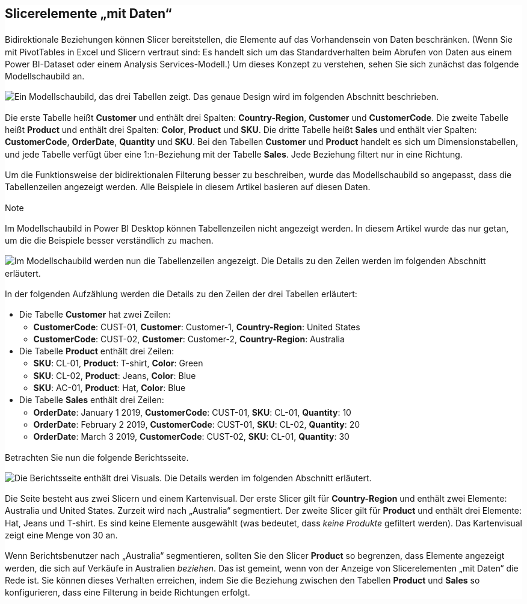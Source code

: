 ## <a name="slicer-items-with-data"></a>Slicerelemente „mit Daten“

Bidirektionale Beziehungen können Slicer bereitstellen, die Elemente auf das Vorhandensein von Daten beschränken. (Wenn Sie mit PivotTables in Excel und Slicern vertraut sind: Es handelt sich um das Standardverhalten beim Abrufen von Daten aus einem Power BI-Dataset oder einem Analysis Services-Modell.) Um dieses Konzept zu verstehen, sehen Sie sich zunächst das folgende Modellschaubild an.

![Ein Modellschaubild, das drei Tabellen zeigt. Das genaue Design wird im folgenden Abschnitt beschrieben.](media/relationships-bidirectional-filtering/sales-model-diagram.png)

Die erste Tabelle heißt **Customer** und enthält drei Spalten: **Country-Region**, **Customer** und **CustomerCode**. Die zweite Tabelle heißt **Product** und enthält drei Spalten: **Color**, **Product** und **SKU**. Die dritte Tabelle heißt **Sales** und enthält vier Spalten: **CustomerCode**, **OrderDate**, **Quantity** und **SKU**. Bei den Tabellen **Customer** und **Product** handelt es sich um Dimensionstabellen, und jede Tabelle verfügt über eine 1:n-Beziehung mit der Tabelle **Sales**. Jede Beziehung filtert nur in eine Richtung.

Um die Funktionsweise der bidirektionalen Filterung besser zu beschreiben, wurde das Modellschaubild so angepasst, dass die Tabellenzeilen angezeigt werden. Alle Beispiele in diesem Artikel basieren auf diesen Daten.

> [!NOTE]
> Im Modellschaubild in Power BI Desktop können Tabellenzeilen nicht angezeigt werden. In diesem Artikel wurde das nur getan, um die die Beispiele besser verständlich zu machen.

![Im Modellschaubild werden nun die Tabellenzeilen angezeigt. Die Details zu den Zeilen werden im folgenden Abschnitt erläutert.](media/relationships-bidirectional-filtering/sales-model-diagram-rows.png)

In der folgenden Aufzählung werden die Details zu den Zeilen der drei Tabellen erläutert:

- Die Tabelle **Customer** hat zwei Zeilen:
  - **CustomerCode**: CUST-01, **Customer**: Customer-1, **Country-Region**: United States
  - **CustomerCode**: CUST-02, **Customer**: Customer-2, **Country-Region**: Australia
- Die Tabelle **Product** enthält drei Zeilen:
  - **SKU**: CL-01, **Product**: T-shirt, **Color**: Green
  - **SKU**: CL-02, **Product**: Jeans, **Color**: Blue
  - **SKU**: AC-01, **Product**: Hat, **Color**: Blue
- Die Tabelle **Sales** enthält drei Zeilen:
  - **OrderDate**: January 1 2019, **CustomerCode**: CUST-01, **SKU**: CL-01, **Quantity**: 10
  - **OrderDate**: February 2 2019, **CustomerCode**: CUST-01, **SKU**: CL-02, **Quantity**: 20
  - **OrderDate**: March 3 2019, **CustomerCode**: CUST-02, **SKU**: CL-01, **Quantity**: 30

Betrachten Sie nun die folgende Berichtsseite.

![Die Berichtsseite enthält drei Visuals. Die Details werden im folgenden Abschnitt erläutert.](media/relationships-bidirectional-filtering/sales-report-no-bi-directional-filter.png)

Die Seite besteht aus zwei Slicern und einem Kartenvisual. Der erste Slicer gilt für **Country-Region** und enthält zwei Elemente: Australia und United States. Zurzeit wird nach „Australia“ segmentiert. Der zweite Slicer gilt für **Product** und enthält drei Elemente: Hat, Jeans und T-shirt. Es sind keine Elemente ausgewählt (was bedeutet, dass _keine Produkte_ gefiltert werden). Das Kartenvisual zeigt eine Menge von 30 an.

Wenn Berichtsbenutzer nach „Australia“ segmentieren, sollten Sie den Slicer **Product** so begrenzen, dass Elemente angezeigt werden, die sich auf Verkäufe in Australien _beziehen_. Das ist gemeint, wenn von der Anzeige von Slicerelementen „mit Daten“ die Rede ist. Sie können dieses Verhalten erreichen, indem Sie die Beziehung zwischen den Tabellen **Product** und **Sales** so konfigurieren, dass eine Filterung in beide Richtungen erfolgt.
